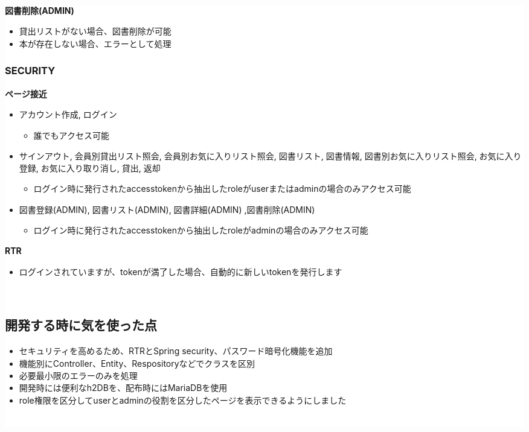 **図書削除(ADMIN)**
- 貸出リストがない場合、図書削除が可能
- 本が存在しない場合、エラーとして処理

### SECURITY ###
**ページ接近**
- アカウント作成, ログイン
  - 誰でもアクセス可能
  
- サインアウト, 会員別貸出リスト照会, 会員別お気に入りリスト照会, 図書リスト, 図書情報, 図書別お気に入りリスト照会, お気に入り登録, お気に入り取り消し, 貸出, 返却
  - ログイン時に発行されたaccesstokenから抽出したroleがuserまたはadminの場合のみアクセス可能
    
- 図書登録(ADMIN), 図書リスト(ADMIN), 図書詳細(ADMIN) ,図書削除(ADMIN)
  - ログイン時に発行されたaccesstokenから抽出したroleがadminの場合のみアクセス可能
    
**RTR**
- ログインされていますが、tokenが満了した場合、自動的に新しいtokenを発行します

<br/>

## 開発する時に気を使った点 ##
- セキュリティを高めるため、RTRとSpring security、パスワード暗号化機能を追加
- 機能別にController、Entity、Respositoryなどでクラスを区別
- 必要最小限のエラーのみを処理
- 開発時には便利なh2DBを、配布時にはMariaDBを使用
- role権限を区分してuserとadminの役割を区分したページを表示できるようにしました

<br/>


